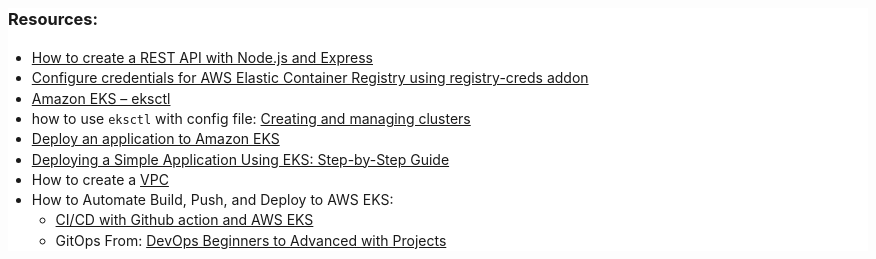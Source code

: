 
### Resources:
- [How to create a REST API with Node.js and Express](https://blog.postman.com/how-to-create-a-rest-api-with-node-js-and-express)
- [Configure credentials for AWS Elastic Container Registry using registry-creds addon](https://minikube.sigs.k8s.io/docs/tutorials/configuring_creds_for_aws_ecr)
- [Amazon EKS – eksctl](https://docs.aws.amazon.com/eks/latest/userguide/getting-started-eksctl.html)
- how to use `eksctl` with config file: [Creating and managing clusters](https://docs.aws.amazon.com/eks/latest/eksctl/creating-and-managing-clusters.html)
- [Deploy an application to Amazon EKS](https://docs.aws.amazon.com/codecatalyst/latest/userguide/deploy-tut-eks.html)
- [Deploying a Simple Application Using EKS: Step-by-Step Guide](https://medium.com/@tamerbenhassan/deploying-a-simple-application-using-eks-step-by-step-guide-512b1559a7bd)
- How to create a [VPC](https://docs.aws.amazon.com/eks/latest/userguide/creating-a-vpc.html#create-vpc)
- How to Automate Build, Push, and Deploy to AWS EKS:
  -  [CI/CD with Github action and AWS EKS](https://dlmade.medium.com/ci-cd-with-github-action-and-aws-eks-5fd9714010cd)
  - GitOps From: [DevOps Beginners to Advanced with Projects](https://www.udemy.com/course/decodingdevops)